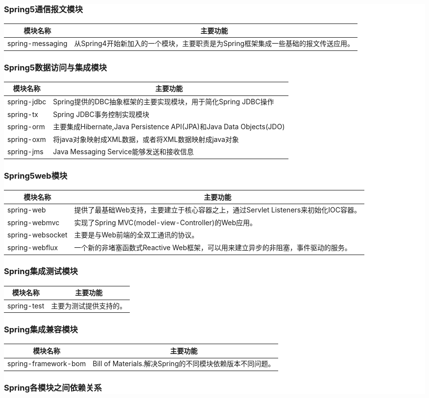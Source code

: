 
### Spring5通信报文模块

| 模块名称         | 主要功能                                                                          |
| ---------------- | --------------------------------------------------------------------------------- |
| spring-messaging | 从Spring4开始新加入的一个模块，主要职责是为Spring框架集成一些基础的报文传送应用。 | 


### Spring5数据访问与集成模块

| 模块名称    | 主要功能                                                            |
| ----------- | ------------------------------------------------------------------- |
| spring-jdbc | Spring提供的DBC抽象框架的主要实现模块，用于简化Spring JDBC操作      |
| spring-tx   | Spring JDBC事务控制实现模块                                         |
| spring-orm  | 主要集成Hibernate,Java Persistence API(JPA)和Java Data Objects(JDO) |
| spring-oxm  | 将java对象映射成XML数据，或者将XML数据映射成java对象                |
| spring-jms  | Java Messaging Service能够发送和接收信息                            | 


### Spring5web模块

| 模块名称         | 主要功能                                                                            |
| ---------------- | ----------------------------------------------------------------------------------- |
| spring-web       | 提供了最基础Web支持，主要建立于核心容器之上，通过Servlet Listeners来初始化IOC容器。 |
| spring-webmvc    | 实现了Spring MVC(model-view-Controller)的Web应用。                                  |
| spring-websocket | 主要是与Web前端的全双工通讯的协议。                                                 |
| spring-webflux   | 一个新的非堵塞函数式Reactive Web框架，可以用来建立异步的非阻塞，事件驱动的服务。    | 

### Spring集成测试模块

| 模块名称    | 主要功能               |
| ----------- | ---------------------- |
| spring-test | 主要为测试提供支持的。 |

### Spring集成兼容模块

| 模块名称             | 主要功能                                                 |
| -------------------- | -------------------------------------------------------- |
| spring-framework-bom | Bill of Materials.解决Spring的不同模块依赖版本不同问题。 | 

### Spring各模块之间依赖关系
